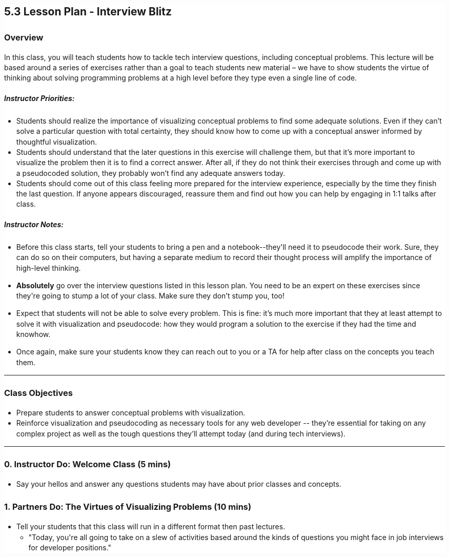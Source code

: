 ## 5.3 Lesson Plan - Interview Blitz

### Overview
In this class, you will teach students how to tackle tech interview questions, including conceptual problems. This lecture will be based around a series of exercises rather than a goal to teach students new material – we have to show students the virtue of thinking about solving programming problems at a high level before they type even a single line of code. 

##### Instructor Priorities:

* Students should realize the importance of visualizing conceptual problems to find some adequate solutions. Even if they can’t solve a particular question with total certainty, they should know how to come up with a conceptual answer informed by thoughtful visualization.
* Students should understand that the later questions in this exercise will challenge them, but that it’s more important to visualize the problem then it is to find a correct answer. After all, if they do not think their exercises through and come up with a pseudocoded solution, they probably won’t find any adequate answers today.
* Students should come out of this class feeling more prepared for the interview experience, especially by the time they finish the last question. If anyone appears discouraged, reassure them and find out how you can help by engaging in 1:1 talks after class.

##### Instructor Notes:

* Before this class starts, tell your students to bring a pen and a notebook--they'll need it to pseudocode their work. Sure, they can do so on their computers, but having a separate medium to record their thought process will amplify the importance of high-level thinking.

* **Absolutely** go over the interview questions listed in this lesson plan. You need to be an expert on these exercises since they're going to stump a lot of your class. Make sure they don’t stump you, too!

* Expect that students will not be able to solve every problem. This is fine: it’s much more important that they at least attempt to solve it with visualization and pseudocode: how they would program a solution to the exercise if they had the time and knowhow. 

* Once again, make sure your students know they can reach out to you or a TA for help after class on the concepts you teach them.

-------

### Class Objectives

* Prepare students to answer conceptual problems with visualization.
* Reinforce visualization and pseudocoding as necessary tools for any web developer -- they’re essential for taking on any complex project as well as the tough questions they’ll attempt today (and during tech interviews).

--------

### 0. Instructor Do: Welcome Class (5 mins)
* Say your hellos and answer any questions students may have about prior classes and concepts.

### 1. Partners Do: The Virtues of Visualizing Problems (10 mins)
* Tell your students that this class will run in a different format then past lectures.
	* "Today, you're all going to take on a slew of activities based around the kinds of questions you might face in job interviews for developer positions." 
